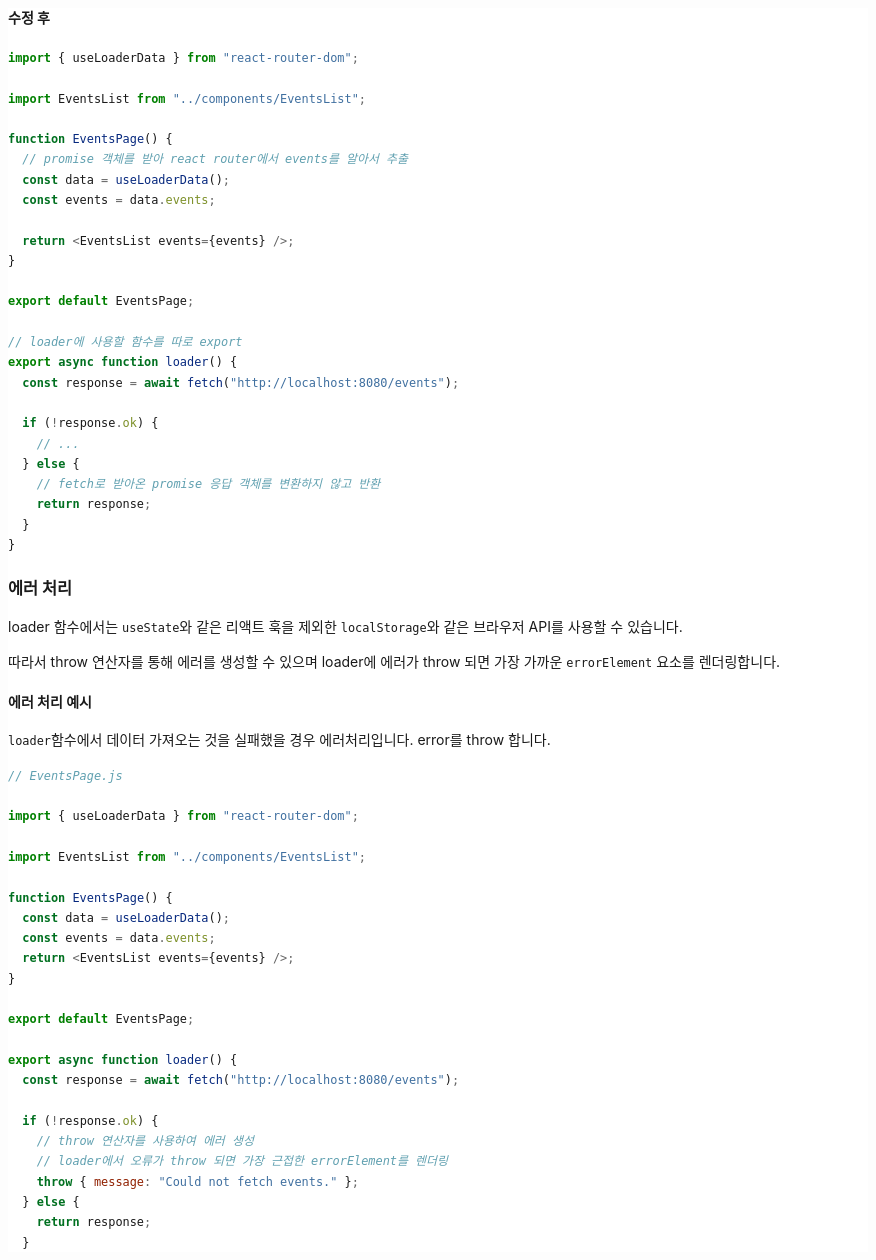 #### 수정 후

```javascript
import { useLoaderData } from "react-router-dom";

import EventsList from "../components/EventsList";

function EventsPage() {
  // promise 객체를 받아 react router에서 events를 알아서 추출
  const data = useLoaderData();
  const events = data.events;

  return <EventsList events={events} />;
}

export default EventsPage;

// loader에 사용할 함수를 따로 export
export async function loader() {
  const response = await fetch("http://localhost:8080/events");

  if (!response.ok) {
    // ...
  } else {
    // fetch로 받아온 promise 응답 객체를 변환하지 않고 반환
    return response;
  }
}
```

### 에러 처리

loader 함수에서는 `useState`와 같은 리액트 훅을 제외한 `localStorage`와 같은 브라우저 API를 사용할 수 있습니다.

따라서 throw 연산자를 통해 에러를 생성할 수 있으며 loader에 에러가 throw 되면 가장 가까운 `errorElement` 요소를 렌더링합니다.

#### 에러 처리 예시

`loader`함수에서 데이터 가져오는 것을 실패했을 경우 에러처리입니다.
error를 throw 합니다.

```javascript
// EventsPage.js

import { useLoaderData } from "react-router-dom";

import EventsList from "../components/EventsList";

function EventsPage() {
  const data = useLoaderData();
  const events = data.events;
  return <EventsList events={events} />;
}

export default EventsPage;

export async function loader() {
  const response = await fetch("http://localhost:8080/events");

  if (!response.ok) {
    // throw 연산자를 사용하여 에러 생성
    // loader에서 오류가 throw 되면 가장 근접한 errorElement를 렌더링
    throw { message: "Could not fetch events." };
  } else {
    return response;
  }
```